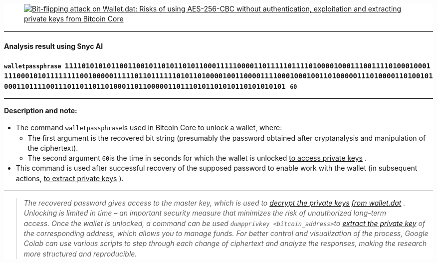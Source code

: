 <figure class="wp-block-image"><a href="https://github.com/demining/Bit-flipping-attack-on-Wallet.dat/blob/main/Bit-flipping_Attack_on_Wallet_dat_files/image-37-1024x270.png" target="_blank" rel="noreferrer noopener"><img src="https://github.com/demining/Bit-flipping-attack-on-Wallet.dat/raw/main/Bit-flipping_Attack_on_Wallet_dat_files/image-37-1024x270.png" alt="Bit-flipping attack on Wallet.dat: Risks of using AES-256-CBC without authentication, exploitation and extracting private keys from Bitcoin Core"/></a></figure>



<hr class="wp-block-separator has-alpha-channel-opacity"/>



<h4 class="wp-block-heading">Analysis result using Snyc AI</h4>



<p><a href="https://github.com/demining/Bit-flipping-attack-on-Wallet.dat/tree/main#analysis-result-using-snyc-ai"></a></p>



<pre class="wp-block-preformatted"><strong><code>walletpassphrase </code>1111010101011001100101101011010110001111100001101111101111010000100011100111101000100011110001010111111110010000011111011011111101011010000100110000111100010001001101000001110100001101001010001101111001110110110110100011011000001101110101101010110101010101 <code>60</code></strong></pre>



<hr class="wp-block-separator has-alpha-channel-opacity"/>



<p><strong>Description and note:</strong></p>



<ul class="wp-block-list">
<li>The command <code>walletpassphrase</code>is used in Bitcoin Core to unlock a wallet, where:
<ul class="wp-block-list">
<li>The first argument is the recovered bit string (presumably the password obtained after cryptanalysis and manipulation of the ciphertext).</li>



<li>The second argument <code>60</code>is the time in seconds for which the wallet is unlocked <a href="https://b8c.ru/vulnanolock">to access private keys</a> .</li>
</ul>
</li>



<li>This command is used after successful recovery of the supposed password to enable work with the wallet (in subsequent actions, <a href="https://b8c.ru/venomkey">to extract private keys</a> ).</li>
</ul>



<hr class="wp-block-separator has-alpha-channel-opacity"/>



<blockquote class="wp-block-quote">
<p><em>The recovered password gives access to the master key, which is used to&nbsp;<a href="https://b8c.ru/privkeyzero">decrypt the private keys from wallet.dat</a>&nbsp;. Unlocking is limited in time – an important security measure that minimizes the risk of unauthorized long-term access.&nbsp;</em><em>Once the wallet is unlocked, a command can be used&nbsp;<code>dumpprivkey &lt;bitcoin_address&gt;</code>to&nbsp;<a href="https://b8c.ru/privkeygenesis">extract the private key</a>&nbsp;of the corresponding address, which allows you to manage funds.&nbsp;</em><em>For better control and visualization of the process, Google Colab can use various scripts to step through each change of ciphertext and analyze the responses, making the research more structured and reproducible.</em></p>
</blockquote>
